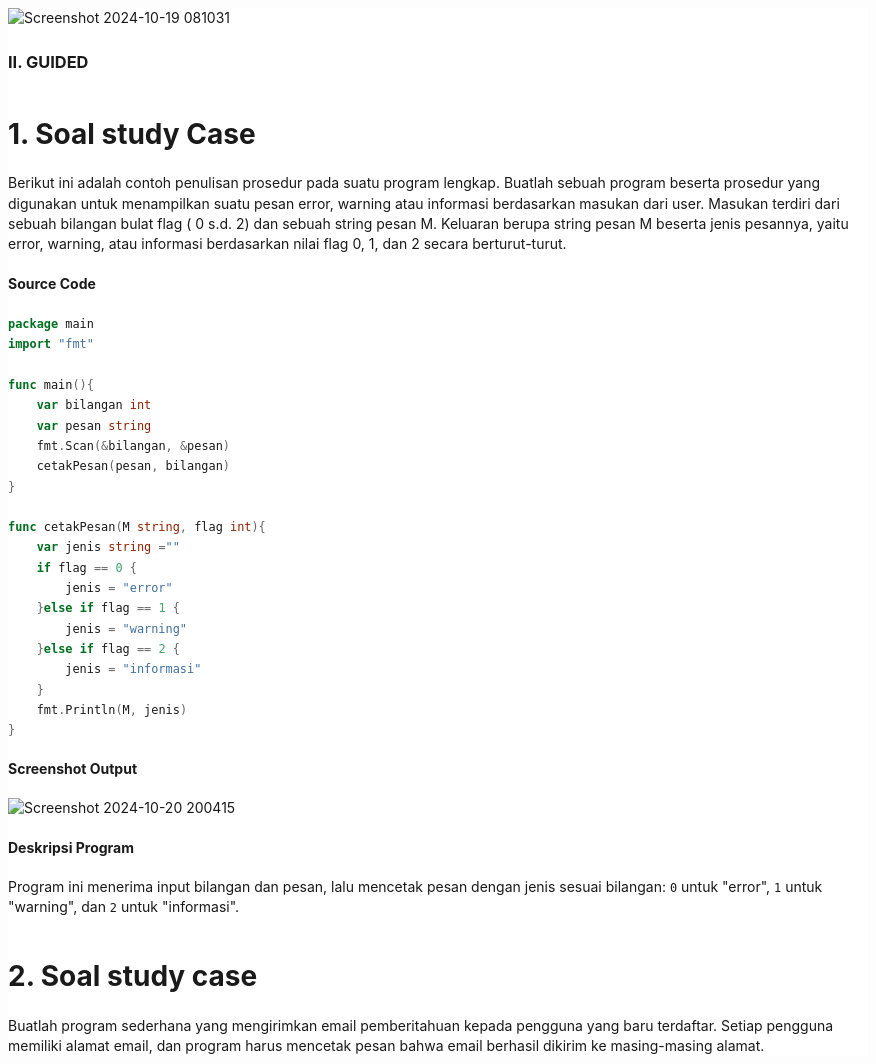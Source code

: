 ![Screenshot 2024-10-19 081031](https://github.com/user-attachments/assets/a3331540-d862-4116-add8-e2ba2cfb7a4d)

### II. GUIDED

# 1. Soal study Case
Berikut ini adalah contoh penulisan prosedur pada suatu program lengkap.
Buatlah sebuah program beserta prosedur yang digunakan untuk menampilkan suatu pesan error, warning atau informasi berdasarkan masukan dari user.
Masukan terdiri dari sebuah bilangan bulat flag ( 0 s.d. 2) dan sebuah string pesan M.
Keluaran berupa string pesan M beserta jenis pesannya, yaitu error, warning, atau informasi berdasarkan nilai flag 0, 1, dan 2 secara berturut-turut.

#### Source Code

```go
package main
import "fmt"

func main(){
	var bilangan int
	var pesan string
	fmt.Scan(&bilangan, &pesan)
	cetakPesan(pesan, bilangan)
}

func cetakPesan(M string, flag int){
	var jenis string =""
	if flag == 0 {
		jenis = "error"
	}else if flag == 1 {
		jenis = "warning"
	}else if flag == 2 {
		jenis = "informasi"
	}
	fmt.Println(M, jenis)
}
```

#### Screenshot Output

![Screenshot 2024-10-20 200415](https://github.com/user-attachments/assets/b2fe411c-2da0-4b98-92a5-49aadefa99a5)

#### Deskripsi Program
Program ini menerima input bilangan dan pesan, lalu mencetak pesan dengan jenis sesuai bilangan: `0` untuk "error", `1` untuk "warning", dan `2` untuk "informasi".

# 2. Soal study case
Buatlah program sederhana yang mengirimkan email pemberitahuan kepada pengguna yang baru terdaftar. Setiap pengguna memiliki alamat email, dan program harus mencetak pesan bahwa email berhasil dikirim ke masing-masing alamat.
